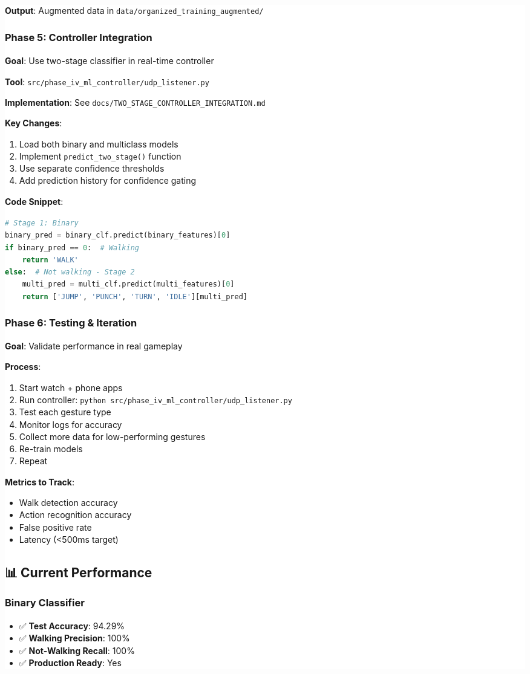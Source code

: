 **Output**: Augmented data in `data/organized_training_augmented/`

### Phase 5: Controller Integration

**Goal**: Use two-stage classifier in real-time controller

**Tool**: `src/phase_iv_ml_controller/udp_listener.py`

**Implementation**: See `docs/TWO_STAGE_CONTROLLER_INTEGRATION.md`

**Key Changes**:
1. Load both binary and multiclass models
2. Implement `predict_two_stage()` function
3. Use separate confidence thresholds
4. Add prediction history for confidence gating

**Code Snippet**:
```python
# Stage 1: Binary
binary_pred = binary_clf.predict(binary_features)[0]
if binary_pred == 0:  # Walking
    return 'WALK'
else:  # Not walking - Stage 2
    multi_pred = multi_clf.predict(multi_features)[0]
    return ['JUMP', 'PUNCH', 'TURN', 'IDLE'][multi_pred]
```

### Phase 6: Testing & Iteration

**Goal**: Validate performance in real gameplay

**Process**:
1. Start watch + phone apps
2. Run controller: `python src/phase_iv_ml_controller/udp_listener.py`
3. Test each gesture type
4. Monitor logs for accuracy
5. Collect more data for low-performing gestures
6. Re-train models
7. Repeat

**Metrics to Track**:
- Walk detection accuracy
- Action recognition accuracy  
- False positive rate
- Latency (<500ms target)

## 📊 Current Performance

### Binary Classifier
- ✅ **Test Accuracy**: 94.29%
- ✅ **Walking Precision**: 100%
- ✅ **Not-Walking Recall**: 100%
- ✅ **Production Ready**: Yes
